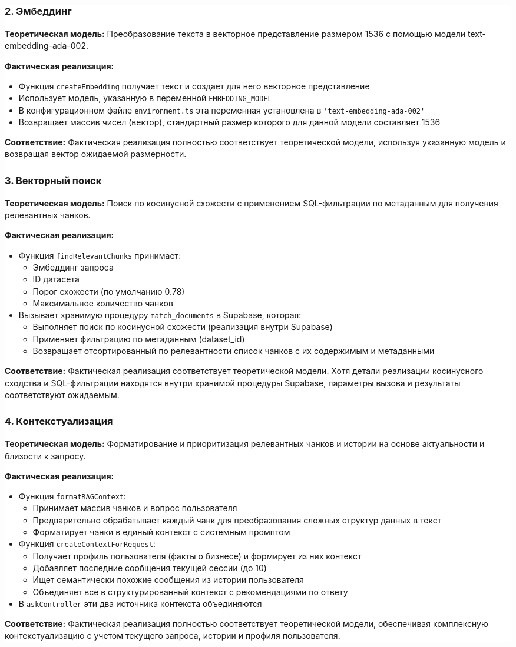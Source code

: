 ### 2. Эмбеддинг

**Теоретическая модель:** Преобразование текста в векторное представление размером 1536 с помощью модели text-embedding-ada-002.

**Фактическая реализация:**
- Функция `createEmbedding` получает текст и создает для него векторное представление
- Использует модель, указанную в переменной `EMBEDDING_MODEL`
- В конфигурационном файле `environment.ts` эта переменная установлена в `'text-embedding-ada-002'`
- Возвращает массив чисел (вектор), стандартный размер которого для данной модели составляет 1536

**Соответствие:** Фактическая реализация полностью соответствует теоретической модели, используя указанную модель и возвращая вектор ожидаемой размерности.

### 3. Векторный поиск

**Теоретическая модель:** Поиск по косинусной схожести с применением SQL-фильтрации по метаданным для получения релевантных чанков.

**Фактическая реализация:**
- Функция `findRelevantChunks` принимает:
  - Эмбеддинг запроса
  - ID датасета
  - Порог схожести (по умолчанию 0.78)
  - Максимальное количество чанков
- Вызывает хранимую процедуру `match_documents` в Supabase, которая:
  - Выполняет поиск по косинусной схожести (реализация внутри Supabase)
  - Применяет фильтрацию по метаданным (dataset_id)
  - Возвращает отсортированный по релевантности список чанков с их содержимым и метаданными

**Соответствие:** Фактическая реализация соответствует теоретической модели. Хотя детали реализации косинусного сходства и SQL-фильтрации находятся внутри хранимой процедуры Supabase, параметры вызова и результаты соответствуют ожидаемым.

### 4. Контекстуализация

**Теоретическая модель:** Форматирование и приоритизация релевантных чанков и истории на основе актуальности и близости к запросу.

**Фактическая реализация:**
- Функция `formatRAGContext`:
  - Принимает массив чанков и вопрос пользователя
  - Предварительно обрабатывает каждый чанк для преобразования сложных структур данных в текст
  - Форматирует чанки в единый контекст с системным промптом
- Функция `createContextForRequest`:
  - Получает профиль пользователя (факты о бизнесе) и формирует из них контекст
  - Добавляет последние сообщения текущей сессии (до 10)
  - Ищет семантически похожие сообщения из истории пользователя
  - Объединяет все в структурированный контекст с рекомендациями по ответу
- В `askController` эти два источника контекста объединяются

**Соответствие:** Фактическая реализация полностью соответствует теоретической модели, обеспечивая комплексную контекстуализацию с учетом текущего запроса, истории и профиля пользователя.
